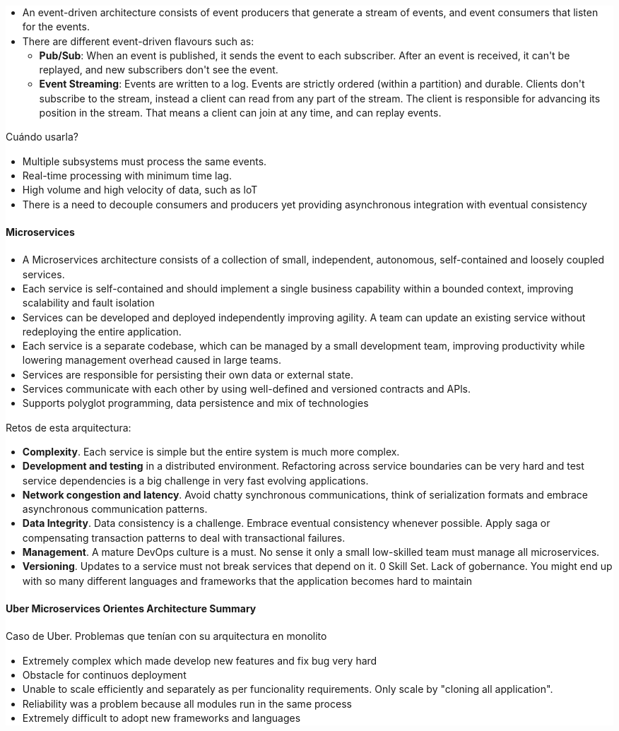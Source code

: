 * An event-driven architecture consists of event producers that generate a stream of events, and event consumers that listen for the events.
* There are different event-driven flavours such as:
  * **Pub/Sub**: When an event is published, it sends the event to each subscriber. After an event is received, it can't be replayed, and new subscribers don't see the event.
  * **Event Streaming**: Events are written to a log. Events are strictly ordered (within a partition) and durable. Clients don't subscribe to the stream, instead a client can read from any part of the stream. The client is responsible for advancing its position in the stream. That means a client can join at any time, and can replay events.

Cuándo usarla?

* Multiple subsystems must process the same events.
* Real-time processing with minimum time lag.
* High volume and high velocity of data, such as loT
* There is a need to decouple consumers and producers yet providing asynchronous
integration with eventual consistency

#### Microservices

* A Microservices architecture consists of a collection of small, independent, autonomous, self-contained and loosely coupled services.
* Each service is self-contained and should implement a single business capability within a bounded context, improving scalability and fault isolation
* Services can be developed and deployed independently improving agility. A team can update an existing service without redeploying the entire application.
* Each service is a separate codebase, which can be managed by a small development team, improving productivity while lowering management overhead caused in large teams.
* Services are responsible for persisting their own data or external state.
* Services communicate with each other by using well-defined and versioned contracts and APls.
* Supports polyglot programming, data persistence and mix of technologies

Retos de esta arquitectura:

* **Complexity**. Each service is simple but the entire system is much more complex.
* **Development and testing** in a distributed environment. Refactoring across service boundaries can be very hard and test service dependencies is a big challenge in very fast evolving applications.
* **Network congestion and latency**. Avoid chatty synchronous communications, think of serialization formats and embrace asynchronous communication patterns.
* **Data Integrity**. Data consistency is a challenge. Embrace eventual consistency whenever possible. Apply saga or compensating transaction patterns to deal with transactional failures.
* **Management**. A mature DevOps culture is a must. No sense it only a small low-skilled team must manage all microservices.
* **Versioning**. Updates to a service must not break services that depend on it.
0 Skill Set. Lack of gobernance. You might end up with so many different languages and frameworks that the application becomes hard to maintain


#### Uber Microservices Orientes Architecture Summary

Caso de Uber. Problemas que tenían con su arquitectura en monolito

* Extremely complex which made develop new features and fix bug very
hard
* Obstacle for continuos deployment
* Unable to scale efficiently and separately as per funcionality requirements. Only scale by "cloning all application".
* Reliability was a problem because all modules run in the same process
* Extremely difficult to adopt new frameworks and languages
